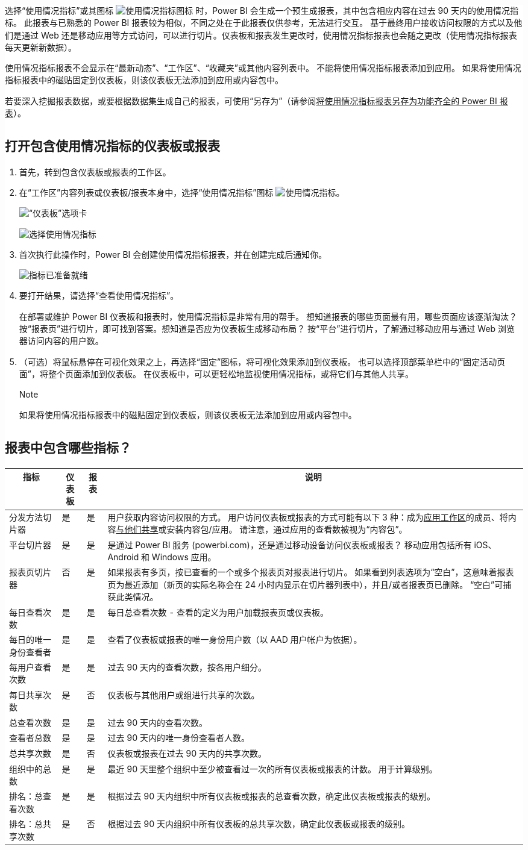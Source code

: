 选择“使用情况指标”或其图标 ![使用情况指标图标](media/service-usage-metrics/power-bi-usage-metrics-report-icon.png) 时，Power BI 会生成一个预生成报表，其中包含相应内容在过去 90 天内的使用情况指标。  此报表与已熟悉的 Power BI 报表较为相似，不同之处在于此报表仅供参考，无法进行交互。 基于最终用户接收访问权限的方式以及他们是通过 Web 还是移动应用等方式访问，可以进行切片。仪表板和报表发生更改时，使用情况指标报表也会随之更改（使用情况指标报表每天更新新数据）。  

使用情况指标报表不会显示在“最新动态”、“工作区”、“收藏夹”或其他内容列表中。 不能将使用情况指标报表添加到应用。 如果将使用情况指标报表中的磁贴固定到仪表板，则该仪表板无法添加到应用或内容包中。

若要深入挖掘报表数据，或要根据数据集生成自己的报表，可使用“另存为”（请参阅[将使用情况指标报表另存为功能齐全的 Power BI 报表](#Save-the-Usage-Metrics-report-as-a-full-featured-Power-BI-report-(personalize))）。

## <a name="open-a-usage-metrics-report-for-a-dashboard-or-report"></a>打开包含使用情况指标的仪表板或报表

1. 首先，转到包含仪表板或报表的工作区。
2. 在“工作区”内容列表或仪表板/报表本身中，选择“使用情况指标”图标 ![使用情况指标](media/service-usage-metrics/power-bi-usage-metrics-report-icon.png)。

    ![“仪表板”选项卡](media/service-usage-metrics/power-bi-run-usage-metrics-report.png)

    ![选择使用情况指标](media/service-usage-metrics/power-bi-run-usage-metrics-report2.png)
3. 首次执行此操作时，Power BI 会创建使用情况指标报表，并在创建完成后通知你。

    ![指标已准备就绪](media/service-usage-metrics/power-bi-usage-metrics-ready.png)
4. 要打开结果，请选择“查看使用情况指标”。

    在部署或维护 Power BI 仪表板和报表时，使用情况指标是非常有用的帮手。 想知道报表的哪些页面最有用，哪些页面应该逐渐淘汰？ 按“报表页”进行切片，即可找到答案。想知道是否应为仪表板生成移动布局？ 按“平台”进行切片，了解通过移动应用与通过 Web 浏览器访问内容的用户数。

5. （可选）将鼠标悬停在可视化效果之上，再选择“固定”图标，将可视化效果添加到仪表板。 也可以选择顶部菜单栏中的“固定活动页面”，将整个页面添加到仪表板。 在仪表板中，可以更轻松地监视使用情况指标，或将它们与其他人共享。

    > [!NOTE]
    > 如果将使用情况指标报表中的磁贴固定到仪表板，则该仪表板无法添加到应用或内容包中。

## <a name="which-metrics-are-reported"></a>报表中包含哪些指标？

| 指标 | 仪表板 | 报表 | 说明 |
| --- | --- | --- | --- |
| 分发方法切片器 |是 |是 |用户获取内容访问权限的方式。 用户访问仪表板或报表的方式可能有以下 3 种：成为[应用工作区](consumer/end-user-experience.md)的成员、将内容[与他们共享](service-share-dashboards.md)或安装内容包/应用。  请注意，通过应用的查看数被视为“内容包”。 |
| 平台切片器 |是 |是 |是通过 Power BI 服务 (powerbi.com)，还是通过移动设备访问仪表板或报表？ 移动应用包括所有 iOS、Android 和 Windows 应用。 |
| 报表页切片器 |否 |是 |如果报表有多页，按已查看的一个或多个报表页对报表进行切片。 如果看到列表选项为“空白”，这意味着报表页为最近添加（新页的实际名称会在 24 小时内显示在切片器列表中），并且/或者报表页已删除。 “空白”可捕获此类情况。 |
| 每日查看次数 |是 |是 |每日总查看次数 - 查看的定义为用户加载报表页或仪表板。 |
| 每日的唯一身份查看者 |是 |是 |查看了仪表板或报表的唯一身份用户数（以 AAD 用户帐户为依据）。 |
| 每用户查看次数 |是 |是 |过去 90 天内的查看次数，按各用户细分。 |
| 每日共享次数 |是 |否 |仪表板与其他用户或组进行共享的次数。 |
| 总查看次数 |是 |是 |过去 90 天内的查看次数。 |
| 查看者总数 |是 |是 |过去 90 天内的唯一身份查看者人数。 |
| 总共享次数 |是 |否 |仪表板或报表在过去 90 天内的共享次数。 |
| 组织中的总数 |是 |是 |最近 90 天里整个组织中至少被查看过一次的所有仪表板或报表的计数。  用于计算级别。 |
| 排名：总查看次数 |是 |是 |根据过去 90 天内组织中所有仪表板或报表的总查看次数，确定此仪表板或报表的级别。 |
| 排名：总共享次数 |是 |否 |根据过去 90 天内组织中所有仪表板的总共享次数，确定此仪表板或报表的级别。 |
